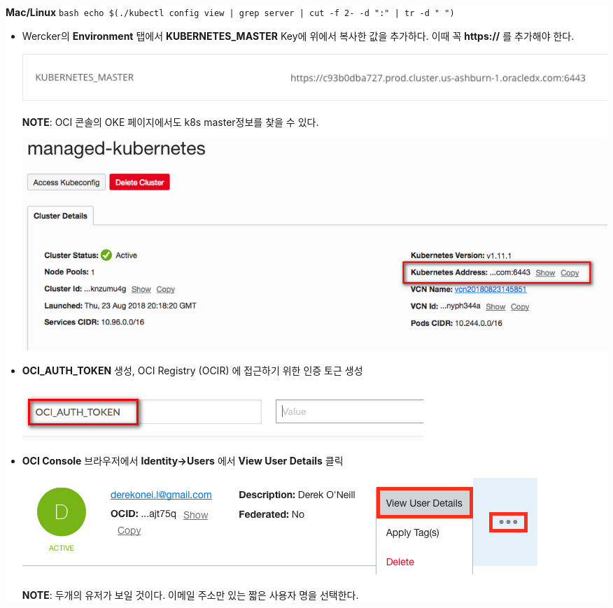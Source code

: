   **Mac/Linux**
    ```bash
    echo $(./kubectl config view | grep server | cut -f 2- -d ":" | tr -d " ")
    ```

- Wercker의 **Environment** 탭에서 **KUBERNETES_MASTER** Key에 위에서 복사한 값을 추가하다. 이때 꼭 **https://** 를 추가해야 한다. 

  ![](images/200/55.png)

  **NOTE**: OCI 콘솔의 OKE 페이지에서도 k8s master정보를 찾을 수 있다. 

    ![](images/200/LabGuide200-9d5e858e.png)

- **OCI_AUTH_TOKEN** 생성, OCI Registry (OCIR) 에 접근하기 위한 인증 토근 생성 

  ![](images/200/LabGuide200-ad86d83b.png)

- **OCI Console** 브라우저에서 **Identity->Users** 에서 **View User Details** 클릭

  ![](images/LabGuide200-f1749ef3.png)

  **NOTE**: 두개의 유저가 보일 것이다. 이메일 주소만 있는 짧은 사용자 명을 선택한다.
